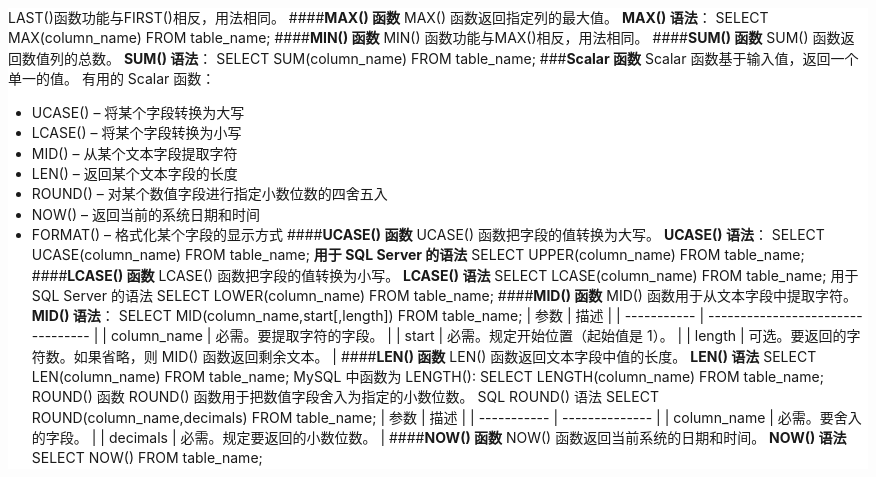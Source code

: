 LAST()函数功能与FIRST()相反，用法相同。
####**MAX() 函数**
MAX() 函数返回指定列的最大值。
**MAX() 语法**：
SELECT MAX(column\_name) FROM table_name;
####**MIN() 函数**
MIN() 函数功能与MAX()相反，用法相同。
####**SUM() 函数**
SUM() 函数返回数值列的总数。
**SUM() 语法**：
SELECT SUM(column\_name) FROM table_name;
###**Scalar 函数**
Scalar 函数基于输入值，返回一个单一的值。
有用的 Scalar 函数：

- UCASE() – 将某个字段转换为大写
- LCASE() – 将某个字段转换为小写
- MID() – 从某个文本字段提取字符
- LEN() – 返回某个文本字段的长度
- ROUND() – 对某个数值字段进行指定小数位数的四舍五入
- NOW() – 返回当前的系统日期和时间
- FORMAT() – 格式化某个字段的显示方式
####**UCASE() 函数**
UCASE() 函数把字段的值转换为大写。
**UCASE() 语法**：
SELECT UCASE(column\_name) FROM table_name;
**用于 SQL Server 的语法**
SELECT UPPER(column\_name) FROM table_name;
####**LCASE() 函数**
LCASE() 函数把字段的值转换为小写。
**LCASE() 语法**
SELECT LCASE(column\_name) FROM table_name;
用于 SQL Server 的语法
SELECT LOWER(column\_name) FROM table_name;
####**MID() 函数**
MID() 函数用于从文本字段中提取字符。
**MID() 语法**：
SELECT MID(column\_name,start[,length]) FROM table_name;
| 参数          | 描述                                |
| ----------- | --------------------------------- |
| column_name | 必需。要提取字符的字段。                      |
| start       | 必需。规定开始位置（起始值是 1）。                |
| length      | 可选。要返回的字符数。如果省略，则 MID() 函数返回剩余文本。 |
####**LEN() 函数**
LEN() 函数返回文本字段中值的长度。
**LEN() 语法**
SELECT LEN(column\_name) FROM table_name;
MySQL 中函数为 LENGTH():
SELECT LENGTH(column\_name) FROM table_name;
ROUND() 函数
ROUND() 函数用于把数值字段舍入为指定的小数位数。
SQL ROUND() 语法
SELECT ROUND(column\_name,decimals) FROM table_name;
| 参数          | 描述             |
| ----------- | -------------- |
| column_name | 必需。要舍入的字段。     |
| decimals    | 必需。规定要返回的小数位数。 |
####**NOW() 函数**
NOW() 函数返回当前系统的日期和时间。
**NOW() 语法**
SELECT NOW() FROM table_name;